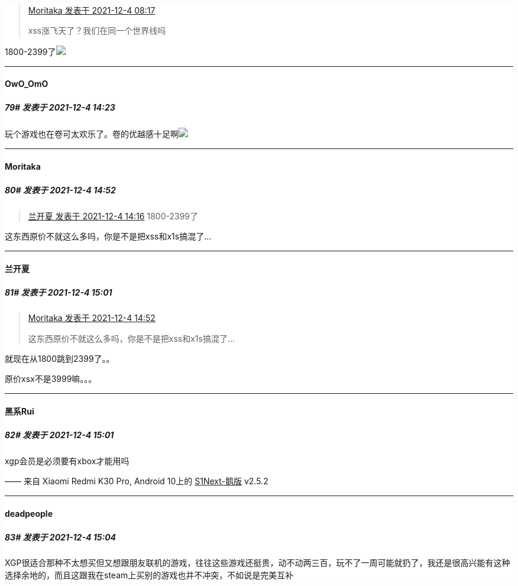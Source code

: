 <blockquote><a href="httphttps://bbs.saraba1st.com/2b/forum.php?mod=redirect&amp;goto=findpost&amp;pid=53803037&amp;ptid=2040656" target="_blank">Moritaka 发表于 2021-12-4 08:17</a>

xss涨飞天了？我们在同一个世界线吗</blockquote>
1800-2399了<img src="https://static.saraba1st.com/image/smiley/face2017/105.png" referrerpolicy="no-referrer">

*****

####  OwO_OmO  
##### 79#       发表于 2021-12-4 14:23

玩个游戏也在卷可太欢乐了。卷的优越感十足啊<img src="https://static.saraba1st.com/image/smiley/face2017/009.gif" referrerpolicy="no-referrer">



*****

####  Moritaka  
##### 80#       发表于 2021-12-4 14:52

<blockquote><a href="httphttps://bbs.saraba1st.com/2b/forum.php?mod=redirect&amp;goto=findpost&amp;pid=53805816&amp;ptid=2040656" target="_blank">兰开夏 发表于 2021-12-4 14:16</a>
1800-2399了</blockquote>
这东西原价不就这么多吗，你是不是把xss和x1s搞混了...

*****

####  兰开夏  
##### 81#       发表于 2021-12-4 15:01

<blockquote><a href="httphttps://bbs.saraba1st.com/2b/forum.php?mod=redirect&amp;goto=findpost&amp;pid=53806058&amp;ptid=2040656" target="_blank">Moritaka 发表于 2021-12-4 14:52</a>

这东西原价不就这么多吗，你是不是把xss和x1s搞混了...</blockquote>
就现在从1800跳到2399了。。

原价xsx不是3999嘛。。。

*****

####  黑系Rui  
##### 82#       发表于 2021-12-4 15:01

xgp会员是必须要有xbox才能用吗

—— 来自 Xiaomi Redmi K30 Pro, Android 10上的 [S1Next-鹅版](https://github.com/ykrank/S1-Next/releases) v2.5.2



*****

####  deadpeople  
##### 83#       发表于 2021-12-4 15:04

XGP很适合那种不太想买但又想跟朋友联机的游戏，往往这些游戏还挺贵，动不动两三百，玩不了一周可能就扔了，我还是很高兴能有这种选择余地的，而且这跟我在steam上买别的游戏也并不冲突，不如说是完美互补
